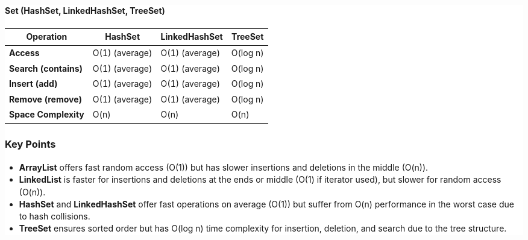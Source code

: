 #### **Set (HashSet, LinkedHashSet, TreeSet)**

| Operation                   | **HashSet**           | **LinkedHashSet**     | **TreeSet**           |
|-----------------------------|-----------------------|-----------------------|-----------------------|
| **Access**                   | O(1) (average)        | O(1) (average)        | O(log n)              |
| **Search (contains)**        | O(1) (average)        | O(1) (average)        | O(log n)              |
| **Insert (add)**             | O(1) (average)        | O(1) (average)        | O(log n)              |
| **Remove (remove)**          | O(1) (average)        | O(1) (average)        | O(log n)              |
| **Space Complexity**         | O(n)                  | O(n)                  | O(n)                  |

### **Key Points**
- **ArrayList** offers fast random access (O(1)) but has slower insertions and deletions in the middle (O(n)).
- **LinkedList** is faster for insertions and deletions at the ends or middle (O(1) if iterator used), but slower for random access (O(n)).
- **HashSet** and **LinkedHashSet** offer fast operations on average (O(1)) but suffer from O(n) performance in the worst case due to hash collisions.
- **TreeSet** ensures sorted order but has O(log n) time complexity for insertion, deletion, and search due to the tree structure.